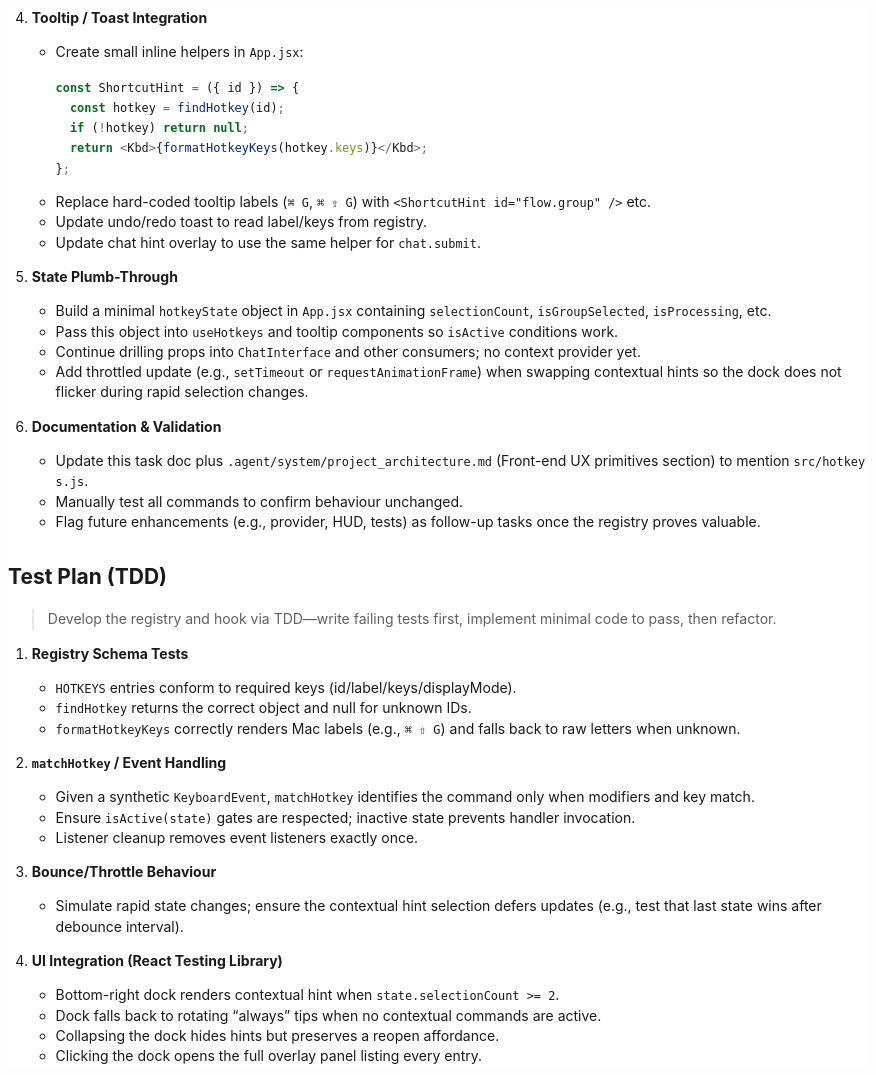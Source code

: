 4. **Tooltip / Toast Integration**
   - Create small inline helpers in `App.jsx`:
     ```js
     const ShortcutHint = ({ id }) => {
       const hotkey = findHotkey(id);
       if (!hotkey) return null;
       return <Kbd>{formatHotkeyKeys(hotkey.keys)}</Kbd>;
     };
     ```
   - Replace hard-coded tooltip labels (`⌘ G`, `⌘ ⇧ G`) with `<ShortcutHint id="flow.group" />` etc.
   - Update undo/redo toast to read label/keys from registry.
   - Update chat hint overlay to use the same helper for `chat.submit`.

5. **State Plumb-Through**
   - Build a minimal `hotkeyState` object in `App.jsx` containing `selectionCount`, `isGroupSelected`, `isProcessing`, etc.
   - Pass this object into `useHotkeys` and tooltip components so `isActive` conditions work.
   - Continue drilling props into `ChatInterface` and other consumers; no context provider yet.
   - Add throttled update (e.g., `setTimeout` or `requestAnimationFrame`) when swapping contextual hints so the dock does not flicker during rapid selection changes.

6. **Documentation & Validation**
   - Update this task doc plus `.agent/system/project_architecture.md` (Front-end UX primitives section) to mention `src/hotkeys.js`.
   - Manually test all commands to confirm behaviour unchanged.
   - Flag future enhancements (e.g., provider, HUD, tests) as follow-up tasks once the registry proves valuable.

## Test Plan (TDD)
> Develop the registry and hook via TDD—write failing tests first, implement minimal code to pass, then refactor.

1. **Registry Schema Tests**
   - `HOTKEYS` entries conform to required keys (id/label/keys/displayMode).
   - `findHotkey` returns the correct object and null for unknown IDs.
   - `formatHotkeyKeys` correctly renders Mac labels (e.g., `⌘ ⇧ G`) and falls back to raw letters when unknown.

2. **`matchHotkey` / Event Handling**
   - Given a synthetic `KeyboardEvent`, `matchHotkey` identifies the command only when modifiers and key match.
   - Ensure `isActive(state)` gates are respected; inactive state prevents handler invocation.
   - Listener cleanup removes event listeners exactly once.

3. **Bounce/Throttle Behaviour**
   - Simulate rapid state changes; ensure the contextual hint selection defers updates (e.g., test that last state wins after debounce interval).

4. **UI Integration (React Testing Library)**
   - Bottom-right dock renders contextual hint when `state.selectionCount >= 2`.
   - Dock falls back to rotating “always” tips when no contextual commands are active.
   - Collapsing the dock hides hints but preserves a reopen affordance.
   - Clicking the dock opens the full overlay panel listing every entry.
